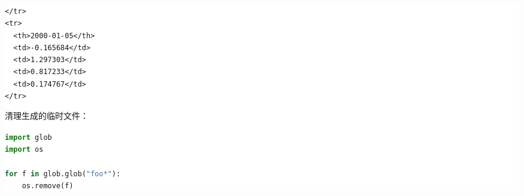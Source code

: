     </tr>
    <tr>
      <th>2000-01-05</th>
      <td>-0.165684</td>
      <td>1.297303</td>
      <td>0.817233</td>
      <td>0.174767</td>
    </tr>
  </tbody>
</table>
</div>



清理生成的临时文件：


```python
import glob
import os

for f in glob.glob("foo*"):
    os.remove(f)
```
